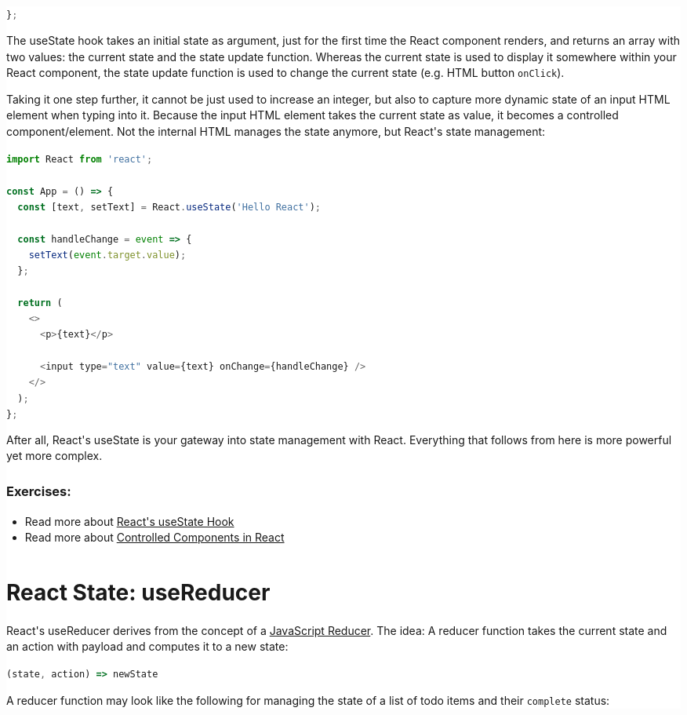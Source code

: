 ```javascript
};
```

The useState hook takes an initial state as argument, just for the first time the React component renders, and returns an array with two values: the current state and the state update function. Whereas the current state is used to display it somewhere within your React component, the state update function is used to change the current state (e.g. HTML button `onClick`).

Taking it one step further, it cannot be just used to increase an integer, but also to capture more dynamic state of an input HTML element when typing into it. Because the input HTML element takes the current state as value, it becomes a controlled component/element. Not the internal HTML manages the state anymore, but React's state management:

```javascript
import React from 'react';

const App = () => {
  const [text, setText] = React.useState('Hello React');

  const handleChange = event => {
    setText(event.target.value);
  };

  return (
    <>
      <p>{text}</p>

      <input type="text" value={text} onChange={handleChange} />
    </>
  );
};
```

After all, React's useState is your gateway into state management with React. Everything that follows from here is more powerful yet more complex.

### Exercises:

* Read more about [React's useState Hook](https://www.robinwieruch.de/react-usestate-hook)
* Read more about [Controlled Components in React](https://www.robinwieruch.de/react-controlled-components)

# React State: useReducer

React's useReducer derives from the concept of a [JavaScript Reducer](https://www.robinwieruch.de/javascript-reducer). The idea: A reducer function takes the current state and an action with payload and computes it to a new state:

```javascript
(state, action) => newState
```

A reducer function may look like the following for managing the state of a list of todo items and their `complete` status:
